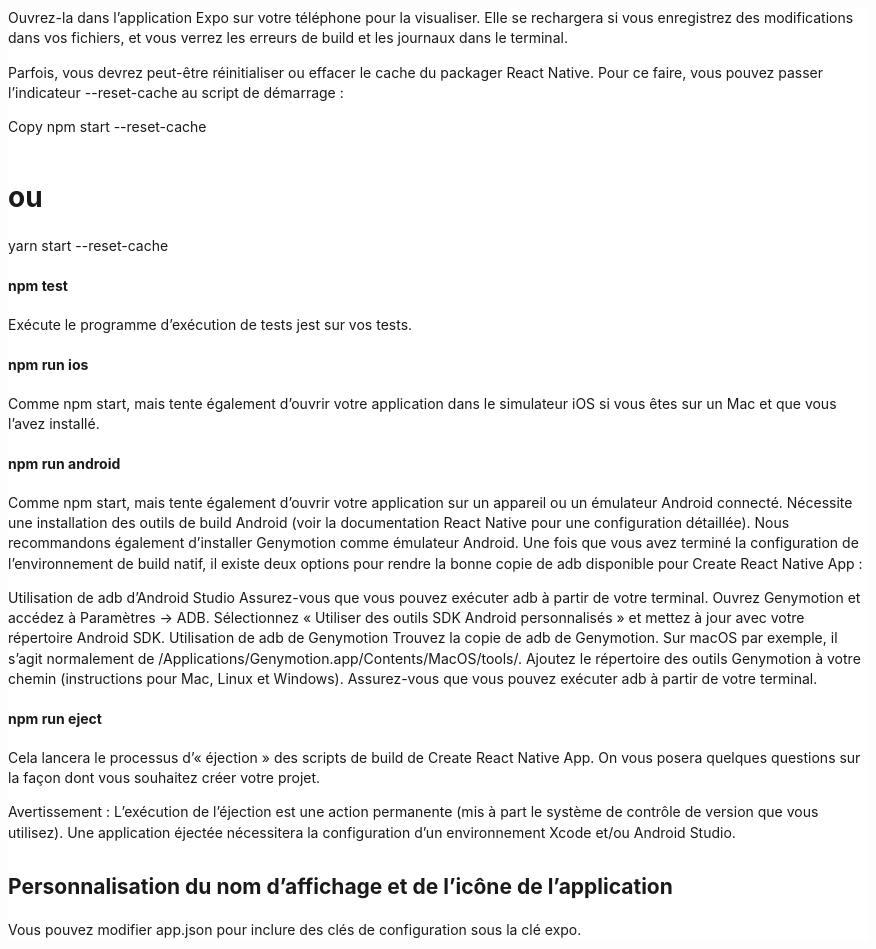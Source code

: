 Ouvrez-la dans l’application Expo sur votre téléphone pour la visualiser. Elle se rechargera si vous enregistrez des modifications dans vos fichiers, et vous verrez les erreurs de build et les journaux dans le terminal.

Parfois, vous devrez peut-être réinitialiser ou effacer le cache du packager React Native. Pour ce faire, vous pouvez passer l’indicateur --reset-cache au script de démarrage :


Copy
npm start --reset-cache
# ou
yarn start --reset-cache
#### npm test

Exécute le programme d’exécution de tests jest sur vos tests.

#### npm run ios

Comme npm start, mais tente également d’ouvrir votre application dans le simulateur iOS si vous êtes sur un Mac et que vous l’avez installé.

#### npm run android

Comme npm start, mais tente également d’ouvrir votre application sur un appareil ou un émulateur Android connecté. Nécessite une installation des outils de build Android (voir la documentation React Native pour une configuration détaillée). Nous recommandons également d’installer Genymotion comme émulateur Android. Une fois que vous avez terminé la configuration de l’environnement de build natif, il existe deux options pour rendre la bonne copie de adb disponible pour Create React Native App :

Utilisation de adb d’Android Studio
Assurez-vous que vous pouvez exécuter adb à partir de votre terminal.
Ouvrez Genymotion et accédez à Paramètres -> ADB. Sélectionnez « Utiliser des outils SDK Android personnalisés » et mettez à jour avec votre répertoire Android SDK.
Utilisation de adb de Genymotion
Trouvez la copie de adb de Genymotion. Sur macOS par exemple, il s’agit normalement de /Applications/Genymotion.app/Contents/MacOS/tools/.
Ajoutez le répertoire des outils Genymotion à votre chemin (instructions pour Mac, Linux et Windows).
Assurez-vous que vous pouvez exécuter adb à partir de votre terminal.
#### npm run eject

Cela lancera le processus d’« éjection » des scripts de build de Create React Native App. On vous posera quelques questions sur la façon dont vous souhaitez créer votre projet.

Avertissement : L’exécution de l’éjection est une action permanente (mis à part le système de contrôle de version que vous utilisez). Une application éjectée nécessitera la configuration d’un environnement Xcode et/ou Android Studio.

## Personnalisation du nom d’affichage et de l’icône de l’application

Vous pouvez modifier app.json pour inclure des clés de configuration sous la clé expo.

